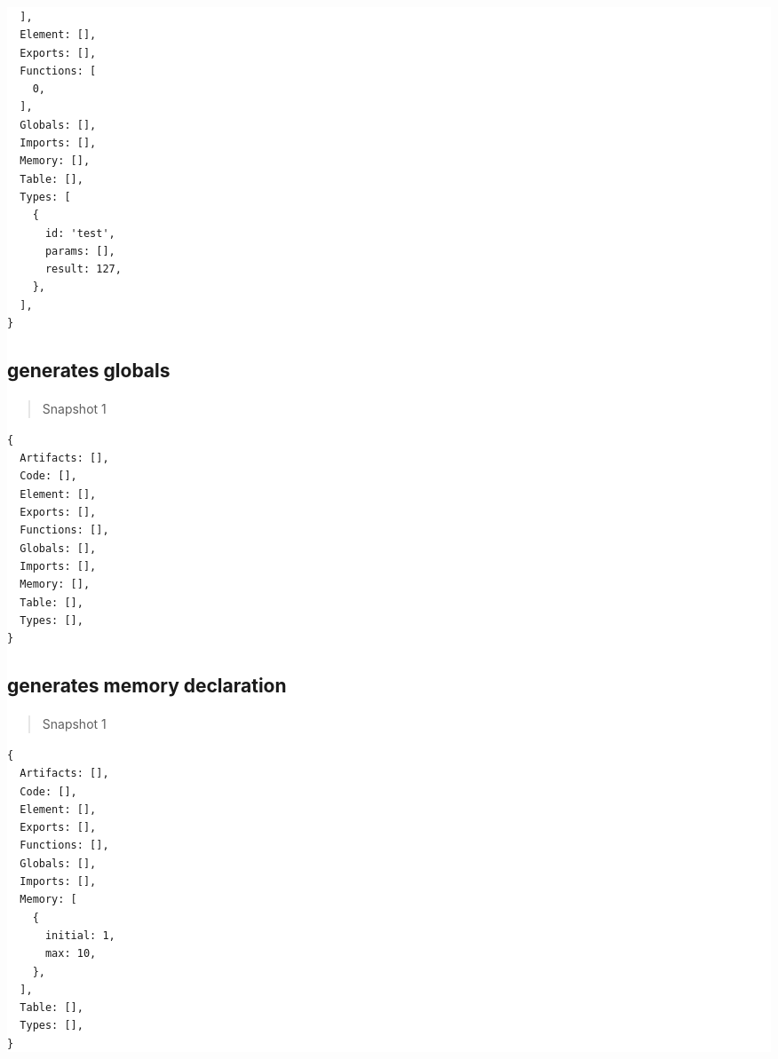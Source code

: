       ],
      Element: [],
      Exports: [],
      Functions: [
        0,
      ],
      Globals: [],
      Imports: [],
      Memory: [],
      Table: [],
      Types: [
        {
          id: 'test',
          params: [],
          result: 127,
        },
      ],
    }

## generates globals

> Snapshot 1

    {
      Artifacts: [],
      Code: [],
      Element: [],
      Exports: [],
      Functions: [],
      Globals: [],
      Imports: [],
      Memory: [],
      Table: [],
      Types: [],
    }

## generates memory declaration

> Snapshot 1

    {
      Artifacts: [],
      Code: [],
      Element: [],
      Exports: [],
      Functions: [],
      Globals: [],
      Imports: [],
      Memory: [
        {
          initial: 1,
          max: 10,
        },
      ],
      Table: [],
      Types: [],
    }
